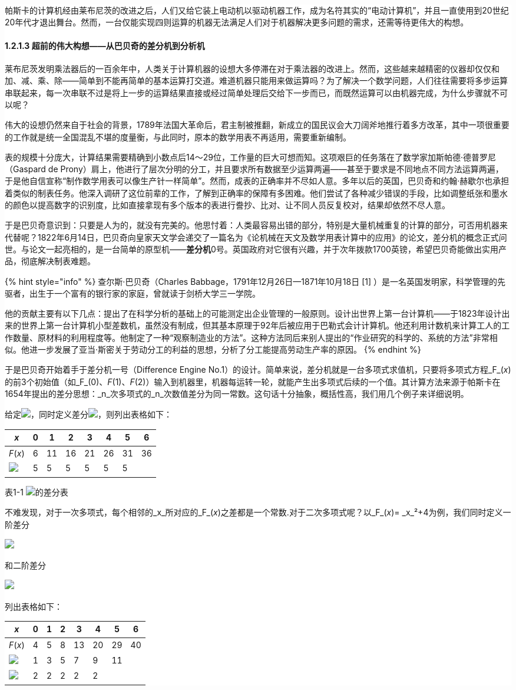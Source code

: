 帕斯卡的计算机经由莱布尼茨的改进之后，人们又给它装上电动机以驱动机器工作，成为名符其实的“电动计算机”，并且一直使用到20世纪20年代才退出舞台。然而，一台仅能实现四则运算的机器无法满足人们对于机器解决更多问题的需求，还需等待更伟大的构想。

#### **1.2.1.3  超前的伟大构想——从巴贝奇的差分机到分析机**

莱布尼茨发明乘法器后的一百余年中，人类关于计算机器的设想大多停滞在对于乘法器的改进上。然而，这些越来越精密的仪器却仅仅和加、减、乘、除——简单到不能再简单的基本运算打交道。难道机器只能用来做运算吗？为了解决一个数学问题，人们往往需要将多步运算串联起来，每一次串联不过是将上一步的运算结果直接或经过简单处理后交给下一步而已，而既然运算可以由机器完成，为什么步骤就不可以呢？

伟大的设想仍然来自于社会的背景，1789年法国大革命后，君主制被推翻，新成立的国民议会大刀阔斧地推行着多方改革，其中一项很重要的工作就是统一全国混乱不堪的度量衡，与此同时，原本的数学用表不再适用，需要重新编制。

表的规模十分庞大，计算结果需要精确到小数点后14～29位，工作量的巨大可想而知。这项艰巨的任务落在了数学家加斯帕德·德普罗尼（Gaspard de Prony）肩上，他进行了层次分明的分工，并且要求所有数据至少运算两遍——甚至于要求是不同地点不同方法运算两遍，于是他自信宣称“制作数学用表可以像生产针一样简单”。然而，成表的正确率并不尽如人意。多年以后的英国，巴贝奇和约翰·赫歇尔也承担着类似的制表任务。他深入调研了这位前辈的工作，了解到正确率的保障有多困难。他们尝试了各种减少错误的手段，比如调整纸张和墨水的颜色以提高数字的识别度，比如直接拿现有多个版本的表进行誊抄、比对、让不同人员反复校对，结果却依然不尽人意。

于是巴贝奇意识到：只要是人为的，就没有完美的。他思忖着：人类最容易出错的部分，特别是大量机械重复的计算的部分，可否用机器来代替呢？1822年6月14日，巴贝奇向皇家天文学会递交了一篇名为《论机械在天文及数学用表计算中的应用》的论文，差分机的概念正式问世。与论文一起亮相的，是一台简单的原型机——**差分机**0号。英国政府对它很有兴趣，并于次年拨款1700英镑，希望巴贝奇能做出实用产品，彻底解决制表难题。

{% hint style="info" %}
查尔斯·巴贝奇（Charles Babbage，1791年12月26日—1871年10月18日 \[1]  ）是一名英国发明家，科学管理的先驱者，出生于一个富有的银行家的家庭，曾就读于剑桥大学三一学院。

他的贡献主要有以下几点：提出了在科学分析的基础上的可能测定出企业管理的一般原则。设计出世界上第一台计算机——于1823年设计出来的世界上第一台计算机小型差数机，虽然没有制成，但其基本原理于92年后被应用于巴勒式会计计算机。他还利用计数机来计算工人的工作数量、原材料的利用程度等。他制定了一种“观察制造业的方法”。这种方法同后来别人提出的“作业研究的科学的、系统的方法”非常相似。他进一步发展了亚当·斯密关于劳动分工的利益的思想，分析了分工能提高劳动生产率的原因。
{% endhint %}

于是巴贝奇开始着手于差分机一号（Difference Engine No.1）的设计。简单来说，差分机就是一台多项式求值机，只要将多项式方程_F_(_x_)的前3个初始值（如_F_(0)、_F_(1)、_F_(2)）输入到机器里，机器每运转一轮，就能产生出多项式后续的一个值。其计算方法来源于帕斯卡在1654年提出的差分思想：_n_次多项式的_n_次数值差分为同一常数。这句话十分抽象，概括性高，我们用几个例子来详细说明。

给定![](file:///C:/Users/wyh/AppData/Local/Temp/ksohtml19552/wps17.jpg)，同时定义差分![](file:///C:/Users/wyh/AppData/Local/Temp/ksohtml19552/wps18.jpg)，则列出表格如下：

| _x_                                                                  | 0 | 1  | 2  | 3  | 4  | 5  | 6  |
| -------------------------------------------------------------------- | - | -- | -- | -- | -- | -- | -- |
| _F_(_x_)                                                             | 6 | 11 | 16 | 21 | 26 | 31 | 36 |
| ![](file:///C:/Users/wyh/AppData/Local/Temp/ksohtml19552/wps19.jpg)  | 5 | 5  | 5  | 5  | 5  | 5  |    |

表1-1  ![](file:///C:/Users/wyh/AppData/Local/Temp/ksohtml19552/wps20.jpg)的差分表

不难发现，对于一次多项式，每个相邻的_x_所对应的_F_(_x_)之差都是一个常数.对于二次多项式呢？以_F_(_x_)= _x_²+4为例，我们同时定义一阶差分

![](file:///C:/Users/wyh/AppData/Local/Temp/ksohtml19552/wps21.jpg)&#x20;

和二阶差分

![](file:///C:/Users/wyh/AppData/Local/Temp/ksohtml19552/wps22.jpg)&#x20;

列出表格如下：

| _x_                                                                  | 0 | 1 | 2 | 3  | 4  | 5  | 6  |
| -------------------------------------------------------------------- | - | - | - | -- | -- | -- | -- |
| _F_(_x_)                                                             | 4 | 5 | 8 | 13 | 20 | 29 | 40 |
| ![](file:///C:/Users/wyh/AppData/Local/Temp/ksohtml19552/wps23.jpg)  | 1 | 3 | 5 | 7  | 9  | 11 |    |
| ![](file:///C:/Users/wyh/AppData/Local/Temp/ksohtml19552/wps24.jpg)  | 2 | 2 | 2 | 2  | 2  |    |    |
